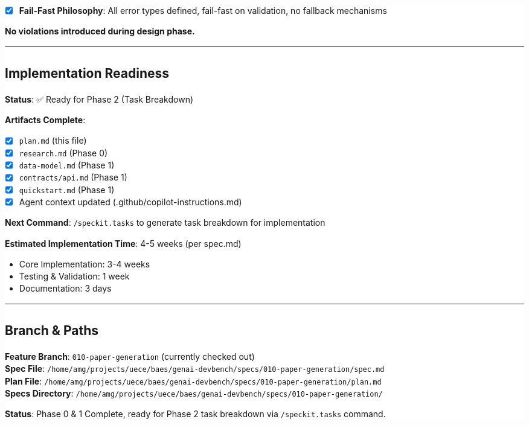 - [x] **Fail-Fast Philosophy**: All error types defined, fail-fast on validation, no fallback mechanisms

**No violations introduced during design phase.**

---

## Implementation Readiness

**Status**: ✅ Ready for Phase 2 (Task Breakdown)

**Artifacts Complete**:
- [x] `plan.md` (this file)
- [x] `research.md` (Phase 0)
- [x] `data-model.md` (Phase 1)
- [x] `contracts/api.md` (Phase 1)
- [x] `quickstart.md` (Phase 1)
- [x] Agent context updated (.github/copilot-instructions.md)

**Next Command**: `/speckit.tasks` to generate task breakdown for implementation

**Estimated Implementation Time**: 4-5 weeks (per spec.md)
- Core Implementation: 3-4 weeks
- Testing & Validation: 1 week
- Documentation: 3 days

---

## Branch & Paths

**Feature Branch**: `010-paper-generation` (currently checked out)  
**Spec File**: `/home/amg/projects/uece/baes/genai-devbench/specs/010-paper-generation/spec.md`  
**Plan File**: `/home/amg/projects/uece/baes/genai-devbench/specs/010-paper-generation/plan.md`  
**Specs Directory**: `/home/amg/projects/uece/baes/genai-devbench/specs/010-paper-generation/`

**Status**: Phase 0 & 1 Complete, ready for Phase 2 task breakdown via `/speckit.tasks` command.

